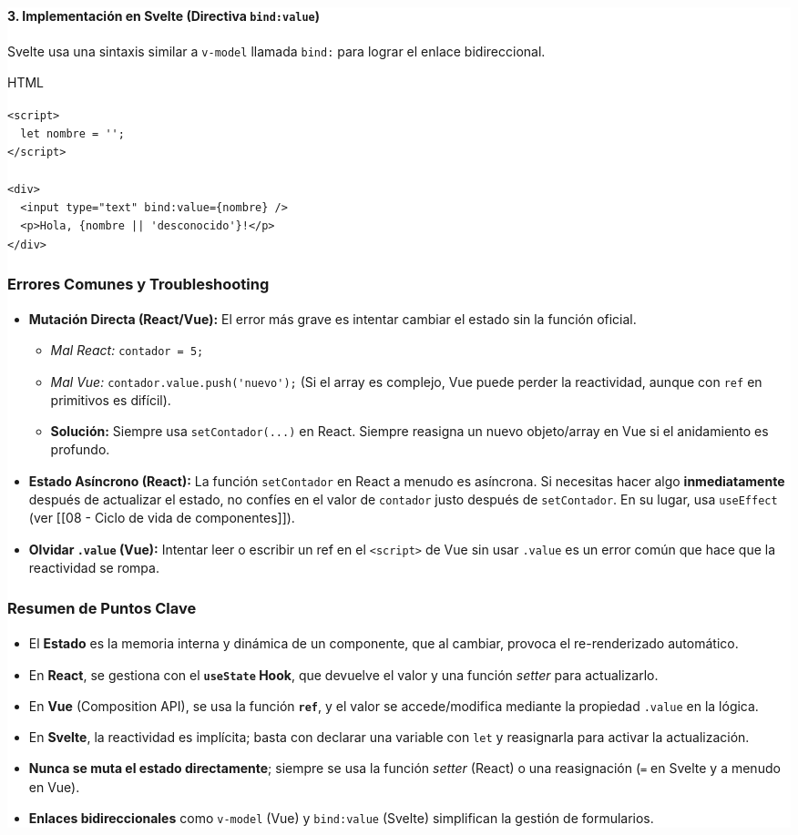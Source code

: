 #### **3. Implementación en Svelte (Directiva `bind:value`)**

Svelte usa una sintaxis similar a `v-model` llamada `bind:` para lograr el enlace bidireccional.

HTML

```
<script>
  let nombre = '';
</script>

<div>
  <input type="text" bind:value={nombre} />
  <p>Hola, {nombre || 'desconocido'}!</p>
</div>
```

### Errores Comunes y Troubleshooting

- **Mutación Directa (React/Vue):** El error más grave es intentar cambiar el estado sin la función oficial.
    
    - _Mal React:_ `contador = 5;`
        
    - _Mal Vue:_ `contador.value.push('nuevo');` (Si el array es complejo, Vue puede perder la reactividad, aunque con `ref` en primitivos es difícil).
        
    - **Solución:** Siempre usa `setContador(...)` en React. Siempre reasigna un nuevo objeto/array en Vue si el anidamiento es profundo.
        
- **Estado Asíncrono (React):** La función `setContador` en React a menudo es asíncrona. Si necesitas hacer algo **inmediatamente** después de actualizar el estado, no confíes en el valor de `contador` justo después de `setContador`. En su lugar, usa `useEffect` (ver [[08 - Ciclo de vida de componentes]]).
    
- **Olvidar `.value` (Vue):** Intentar leer o escribir un ref en el `<script>` de Vue sin usar `.value` es un error común que hace que la reactividad se rompa.
    

### Resumen de Puntos Clave

- El **Estado** es la memoria interna y dinámica de un componente, que al cambiar, provoca el re-renderizado automático.
    
- En **React**, se gestiona con el **`useState` Hook**, que devuelve el valor y una función _setter_ para actualizarlo.
    
- En **Vue** (Composition API), se usa la función **`ref`**, y el valor se accede/modifica mediante la propiedad `.value` en la lógica.
    
- En **Svelte**, la reactividad es implícita; basta con declarar una variable con `let` y reasignarla para activar la actualización.
    
- **Nunca se muta el estado directamente**; siempre se usa la función _setter_ (React) o una reasignación (`=` en Svelte y a menudo en Vue).
    
- **Enlaces bidireccionales** como `v-model` (Vue) y `bind:value` (Svelte) simplifican la gestión de formularios.
    